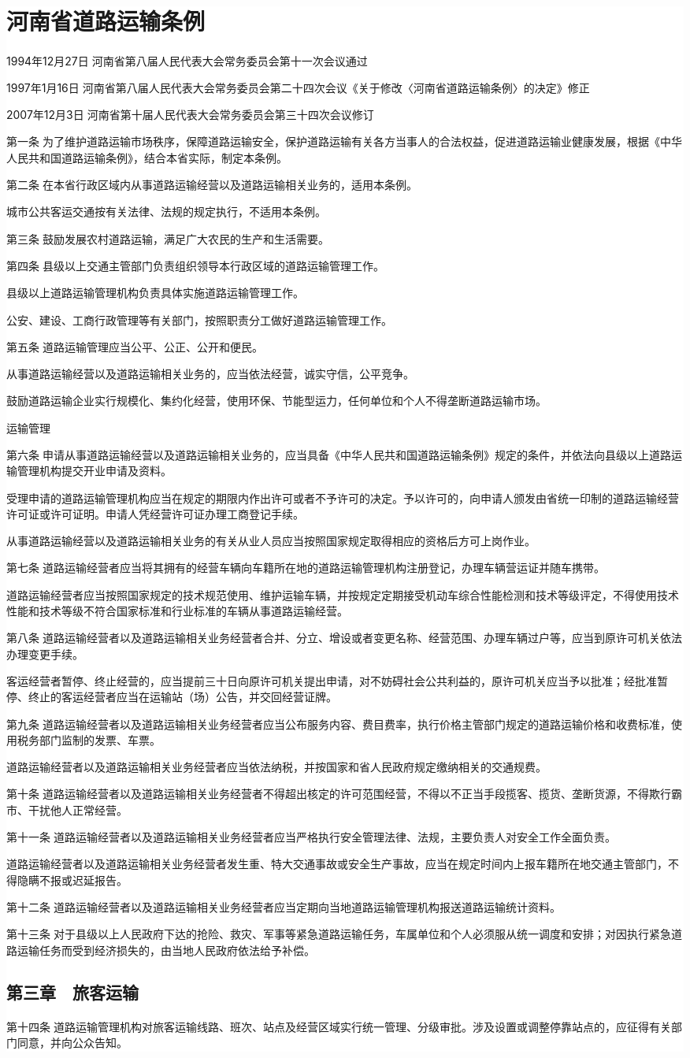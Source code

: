# 河南省道路运输条例

1994年12月27日 河南省第八届人民代表大会常务委员会第十一次会议通过

1997年1月16日 河南省第八届人民代表大会常务委员会第二十四次会议《关于修改〈河南省道路运输条例〉的决定》修正

2007年12月3日 河南省第十届人民代表大会常务委员会第三十四次会议修订



第一条 为了维护道路运输市场秩序，保障道路运输安全，保护道路运输有关各方当事人的合法权益，促进道路运输业健康发展，根据《中华人民共和国道路运输条例》，结合本省实际，制定本条例。

第二条 在本省行政区域内从事道路运输经营以及道路运输相关业务的，适用本条例。

城市公共客运交通按有关法律、法规的规定执行，不适用本条例。

第三条 鼓励发展农村道路运输，满足广大农民的生产和生活需要。

第四条 县级以上交通主管部门负责组织领导本行政区域的道路运输管理工作。

县级以上道路运输管理机构负责具体实施道路运输管理工作。

公安、建设、工商行政管理等有关部门，按照职责分工做好道路运输管理工作。

第五条 道路运输管理应当公平、公正、公开和便民。

从事道路运输经营以及道路运输相关业务的，应当依法经营，诚实守信，公平竞争。

鼓励道路运输企业实行规模化、集约化经营，使用环保、节能型运力，任何单位和个人不得垄断道路运输市场。

运输管理

第六条 申请从事道路运输经营以及道路运输相关业务的，应当具备《中华人民共和国道路运输条例》规定的条件，并依法向县级以上道路运输管理机构提交开业申请及资料。

受理申请的道路运输管理机构应当在规定的期限内作出许可或者不予许可的决定。予以许可的，向申请人颁发由省统一印制的道路运输经营许可证或许可证明。申请人凭经营许可证办理工商登记手续。

从事道路运输经营以及道路运输相关业务的有关从业人员应当按照国家规定取得相应的资格后方可上岗作业。

第七条 道路运输经营者应当将其拥有的经营车辆向车籍所在地的道路运输管理机构注册登记，办理车辆营运证并随车携带。

道路运输经营者应当按照国家规定的技术规范使用、维护运输车辆，并按规定定期接受机动车综合性能检测和技术等级评定，不得使用技术性能和技术等级不符合国家标准和行业标准的车辆从事道路运输经营。

第八条 道路运输经营者以及道路运输相关业务经营者合并、分立、增设或者变更名称、经营范围、办理车辆过户等，应当到原许可机关依法办理变更手续。

客运经营者暂停、终止经营的，应当提前三十日向原许可机关提出申请，对不妨碍社会公共利益的，原许可机关应当予以批准；经批准暂停、终止的客运经营者应当在运输站（场）公告，并交回经营证牌。

第九条 道路运输经营者以及道路运输相关业务经营者应当公布服务内容、费目费率，执行价格主管部门规定的道路运输价格和收费标准，使用税务部门监制的发票、车票。

道路运输经营者以及道路运输相关业务经营者应当依法纳税，并按国家和省人民政府规定缴纳相关的交通规费。

第十条 道路运输经营者以及道路运输相关业务经营者不得超出核定的许可范围经营，不得以不正当手段揽客、揽货、垄断货源，不得欺行霸市、干扰他人正常经营。

第十一条 道路运输经营者以及道路运输相关业务经营者应当严格执行安全管理法律、法规，主要负责人对安全工作全面负责。

道路运输经营者以及道路运输相关业务经营者发生重、特大交通事故或安全生产事故，应当在规定时间内上报车籍所在地交通主管部门，不得隐瞒不报或迟延报告。

第十二条 道路运输经营者以及道路运输相关业务经营者应当定期向当地道路运输管理机构报送道路运输统计资料。

第十三条 对于县级以上人民政府下达的抢险、救灾、军事等紧急道路运输任务，车属单位和个人必须服从统一调度和安排；对因执行紧急道路运输任务而受到经济损失的，由当地人民政府依法给予补偿。

## 第三章　旅客运输

第十四条 道路运输管理机构对旅客运输线路、班次、站点及经营区域实行统一管理、分级审批。涉及设置或调整停靠站点的，应征得有关部门同意，并向公众告知。
